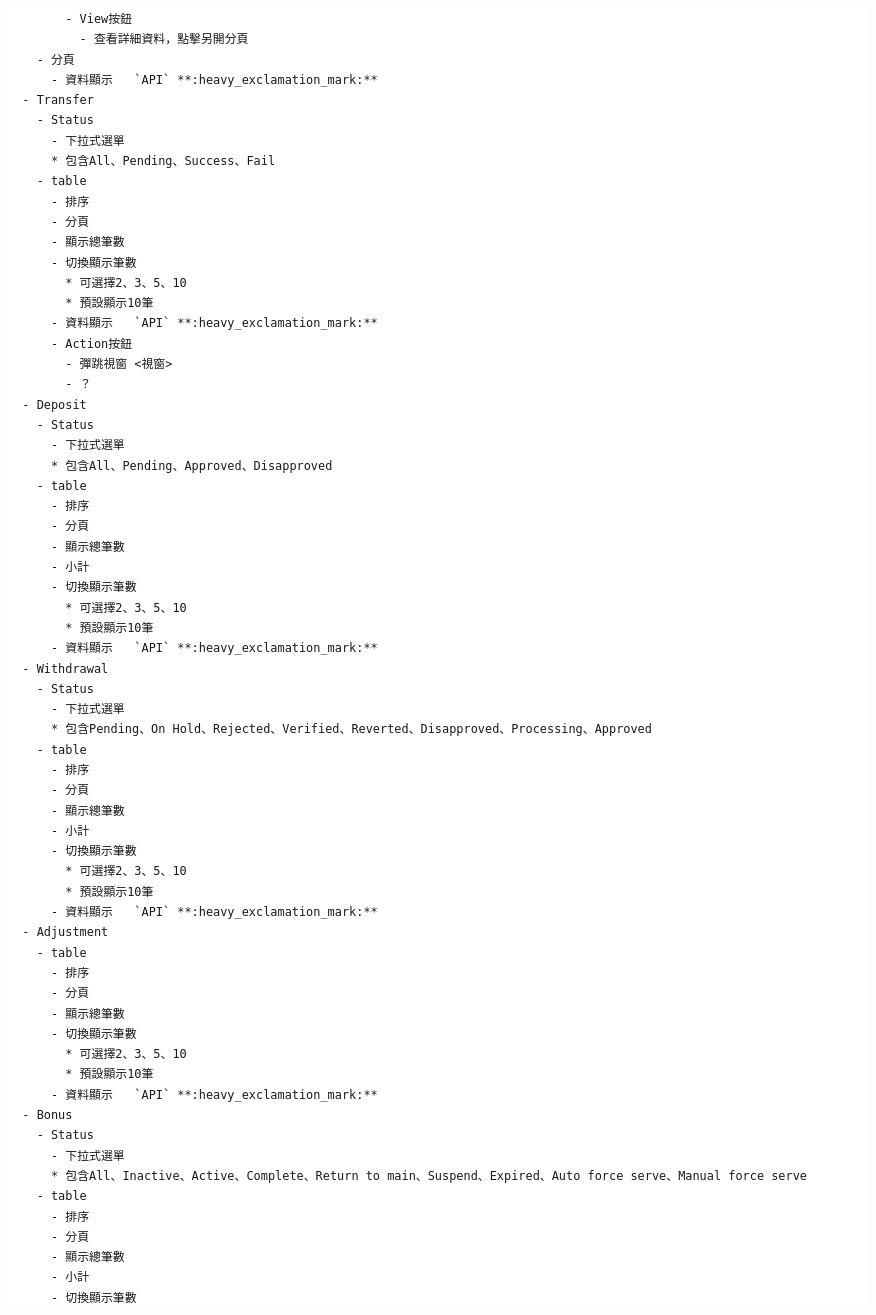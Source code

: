             - View按鈕
              - 查看詳細資料，點擊另開分頁
        - 分頁
          - 資料顯示   `API` **:heavy_exclamation_mark:**
      - Transfer
        - Status
          - 下拉式選單
          * 包含All、Pending、Success、Fail
        - table
          - 排序
          - 分頁
          - 顯示總筆數
          - 切換顯示筆數
            * 可選擇2、3、5、10
            * 預設顯示10筆
          - 資料顯示   `API` **:heavy_exclamation_mark:**
          - Action按鈕
            - 彈跳視窗 <視窗>
            - ？
      - Deposit
        - Status
          - 下拉式選單
          * 包含All、Pending、Approved、Disapproved
        - table
          - 排序
          - 分頁
          - 顯示總筆數
          - 小計
          - 切換顯示筆數
            * 可選擇2、3、5、10
            * 預設顯示10筆
          - 資料顯示   `API` **:heavy_exclamation_mark:**
      - Withdrawal
        - Status
          - 下拉式選單
          * 包含Pending、On Hold、Rejected、Verified、Reverted、Disapproved、Processing、Approved
        - table
          - 排序
          - 分頁
          - 顯示總筆數
          - 小計
          - 切換顯示筆數
            * 可選擇2、3、5、10
            * 預設顯示10筆
          - 資料顯示   `API` **:heavy_exclamation_mark:**
      - Adjustment
        - table
          - 排序
          - 分頁
          - 顯示總筆數
          - 切換顯示筆數
            * 可選擇2、3、5、10
            * 預設顯示10筆
          - 資料顯示   `API` **:heavy_exclamation_mark:**
      - Bonus
        - Status
          - 下拉式選單
          * 包含All、Inactive、Active、Complete、Return to main、Suspend、Expired、Auto force serve、Manual force serve
        - table
          - 排序
          - 分頁
          - 顯示總筆數
          - 小計
          - 切換顯示筆數